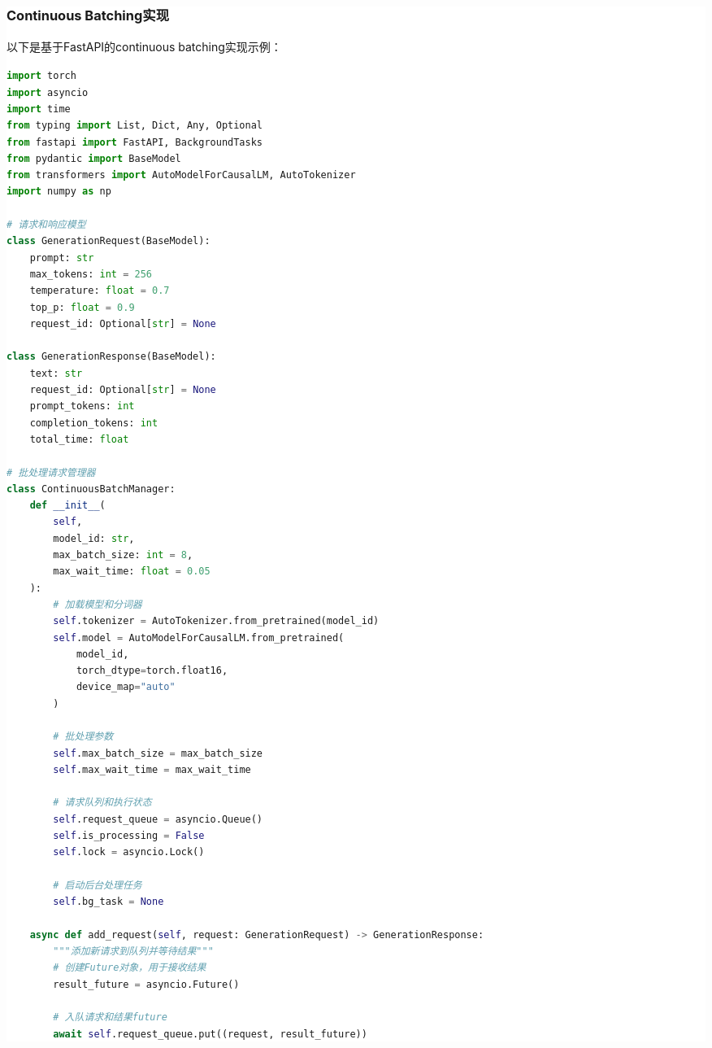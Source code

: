 ### Continuous Batching实现

以下是基于FastAPI的continuous batching实现示例：

```python
import torch
import asyncio
import time
from typing import List, Dict, Any, Optional
from fastapi import FastAPI, BackgroundTasks
from pydantic import BaseModel
from transformers import AutoModelForCausalLM, AutoTokenizer
import numpy as np

# 请求和响应模型
class GenerationRequest(BaseModel):
    prompt: str
    max_tokens: int = 256
    temperature: float = 0.7
    top_p: float = 0.9
    request_id: Optional[str] = None

class GenerationResponse(BaseModel):
    text: str
    request_id: Optional[str] = None
    prompt_tokens: int
    completion_tokens: int
    total_time: float

# 批处理请求管理器
class ContinuousBatchManager:
    def __init__(
        self, 
        model_id: str,
        max_batch_size: int = 8,
        max_wait_time: float = 0.05
    ):
        # 加载模型和分词器
        self.tokenizer = AutoTokenizer.from_pretrained(model_id)
        self.model = AutoModelForCausalLM.from_pretrained(
            model_id, 
            torch_dtype=torch.float16,
            device_map="auto"
        )
        
        # 批处理参数
        self.max_batch_size = max_batch_size
        self.max_wait_time = max_wait_time
        
        # 请求队列和执行状态
        self.request_queue = asyncio.Queue()
        self.is_processing = False
        self.lock = asyncio.Lock()
        
        # 启动后台处理任务
        self.bg_task = None
    
    async def add_request(self, request: GenerationRequest) -> GenerationResponse:
        """添加新请求到队列并等待结果"""
        # 创建Future对象，用于接收结果
        result_future = asyncio.Future()
        
        # 入队请求和结果future
        await self.request_queue.put((request, result_future))
```